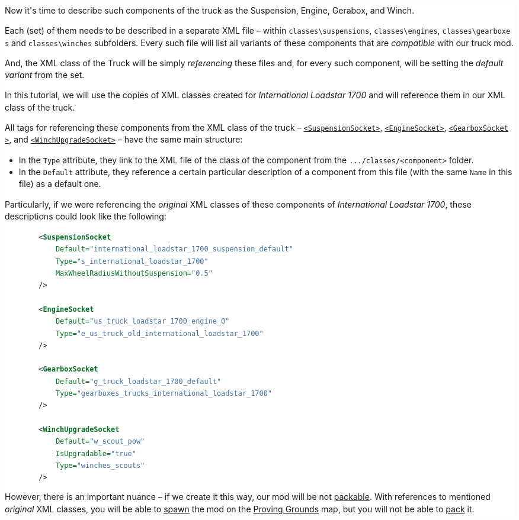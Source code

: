 Now it's time to describe such components of the truck as the Suspension, Engine, Gerabox, and Winch. 

Each (set) of them needs to be described in a separate XML file – within `classes\suspensions`, `classes\engines`, `classes\gearboxes` and `classes\winches` subfolders. Every such file will list all variants of these components that are *compatible* with our truck mod.

And, the XML class of the Truck will be simply _referencing_ these files and, for every such component, will be setting the *default variant* from the set.

In this tutorial, we will use the copies of XML classes created for *International Loadstar 1700* and will reference them in our XML class of the truck. 

All tags for referencing these components from the XML class of the truck – [`<SuspensionSocket>`](./../../tags_and_attributes_of_trucks/truck/truckdata/suspensionsocket/index.md), [`<EngineSocket>`](./../../tags_and_attributes_of_trucks/truck/truckdata/enginesocket/index.md), [`<GearboxSocket>`](./../../tags_and_attributes_of_trucks/truck/truckdata/gearboxsocket/index.md), and [`<WinchUpgradeSocket>`](./../../tags_and_attributes_of_trucks/truck/truckdata/winchupgradesocket/index.md) – have the same main structure:

-   In the `Type` attribute, they link to the XML file of the class of the component from the `.../classes/<component>` folder.
-   In the `Default` attribute, they reference a certain particular description of a component from this file (with the same `Name` in this file) as a default one. 

Particularly, if we were referencing the *original* XML classes of these components of *International Loadstar 1700*, these descriptions could look like the following:

```xml
        <SuspensionSocket
			Default="international_loadstar_1700_suspension_default"
			Type="s_international_loadstar_1700"
			MaxWheelRadiusWithoutSuspension="0.5"
		/>

		<EngineSocket
        	Default="us_truck_loadstar_1700_engine_0"
        	Type="e_us_truck_old_international_loadstar_1700"
        />

		<GearboxSocket
        	Default="g_truck_loadstar_1700_default"
        	Type="gearboxes_trucks_international_loadstar_1700"
        />

        <WinchUpgradeSocket
        	Default="w_scout_pow"
            IsUpgradable="true"
            Type="winches_scouts"
        />
```
However, there is an important nuance – if we create it this way, our mod will be not [packable][packable]. With references to mentioned *original* XML classes, you will be able to [spawn][spawn] the mod on the [Proving Grounds][proving_grounds] map, but you will not be able to [pack][packable] it.


[truck_mod_folder]: ./step_0_prerequisites.md#mod-folder
[step_6]: ./step_6_creating_xml_files_of_truck_components.md
[step_7]: ./step_7_creating_truck_images.md
[packable]: ./../sample_mod_by_the_game/packing_vehicle_mod.md
[spawn]: ./../sample_mod_by_the_game/spawning_mod_vehicle.md
[proving_grounds]: ./../sample_mod_by_the_game/opening_the_proving_ground.md
[driver]: ./../../tags_and_attributes_of_trucks/truck/truckdata/driver/index.md
[initial_pak]: ./../../../map_modding/getting_started/file_paths_and_naming/file_paths.md#source-of-info-initialpak-archive